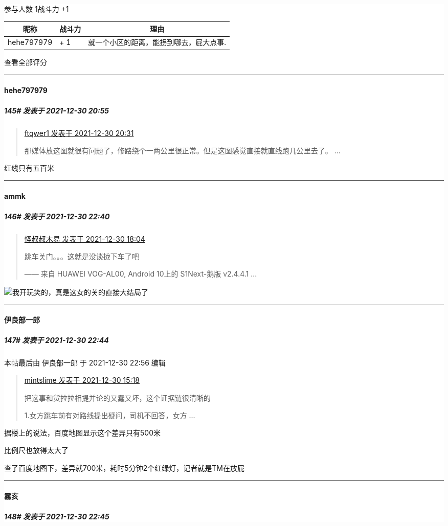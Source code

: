  参与人数 1战斗力 +1

|昵称|战斗力|理由|
|----|---|---|
| hehe797979| + 1|就一个小区的距离，能拐到哪去，屁大点事.|

查看全部评分

*****

####  hehe797979  
##### 145#       发表于 2021-12-30 20:55

<blockquote><a href="httphttps://bbs.saraba1st.com/2b/forum.php?mod=redirect&amp;goto=findpost&amp;pid=54105944&amp;ptid=2044876" target="_blank">ftqwer1 发表于 2021-12-30 20:31</a>

那媒体放这图就很有问题了，修路绕个一两公里很正常。但是这图感觉直接就直线跑几公里去了。 ...</blockquote>
红线只有五百米



*****

####  ammk  
##### 146#       发表于 2021-12-30 22:40

<blockquote><a href="httphttps://bbs.saraba1st.com/2b/forum.php?mod=redirect&amp;goto=findpost&amp;pid=54103990&amp;ptid=2044876" target="_blank">怪叔叔木易 发表于 2021-12-30 18:04</a>

跳车关门。。。这就是没谈拢下车了吧

—— 来自 HUAWEI VOG-AL00, Android 10上的 S1Next-鹅版 v2.4.4.1 ...</blockquote>
<img src="https://static.saraba1st.com/image/smiley/face2017/068.png" referrerpolicy="no-referrer">我开玩笑的，真是这女的关的直接大结局了



*****

####  伊良部一郎  
##### 147#       发表于 2021-12-30 22:44

 本帖最后由 伊良部一郎 于 2021-12-30 22:56 编辑 
<blockquote><a href="httphttps://bbs.saraba1st.com/2b/forum.php?mod=redirect&amp;goto=findpost&amp;pid=54101820&amp;ptid=2044876" target="_blank">mintslime 发表于 2021-12-30 15:18</a>

把这事和货拉拉相提并论的又蠢又坏，这个证据链很清晰的

1.女方跳车前有对路线提出疑问，司机不回答，女方 ...</blockquote>
据楼上的说法，百度地图显示这个差异只有500米

比例尺也放得太大了

查了百度地图下，差异就700米，耗时5分钟2个红绿灯，记者就是TM在放屁

*****

####  霧亥  
##### 148#       发表于 2021-12-30 22:45
